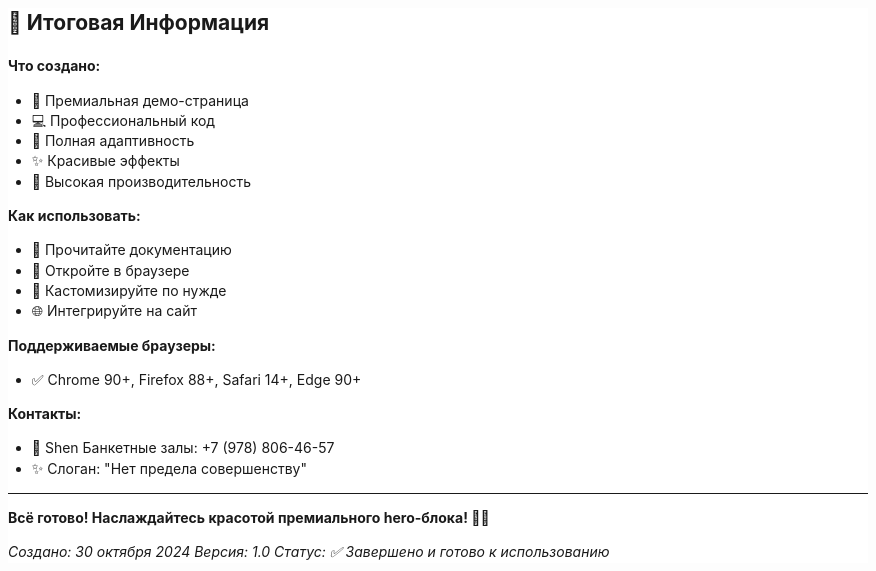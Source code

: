 
## 🎉 Итоговая Информация

**Что создано:**
- 🎨 Премиальная демо-страница
- 💻 Профессиональный код
- 📱 Полная адаптивность
- ✨ Красивые эффекты
- 🚀 Высокая производительность

**Как использовать:**
- 📖 Прочитайте документацию
- 🎨 Откройте в браузере
- 🔧 Кастомизируйте по нужде
- 🌐 Интегрируйте на сайт

**Поддерживаемые браузеры:**
- ✅ Chrome 90+, Firefox 88+, Safari 14+, Edge 90+

**Контакты:**
- 📱 Shen Банкетные залы: +7 (978) 806-46-57
- ✨ Слоган: "Нет предела совершенству"

---

**Всё готово! Наслаждайтесь красотой премиального hero-блока! 🎨✨**

*Создано: 30 октября 2024*
*Версия: 1.0*
*Статус: ✅ Завершено и готово к использованию*

